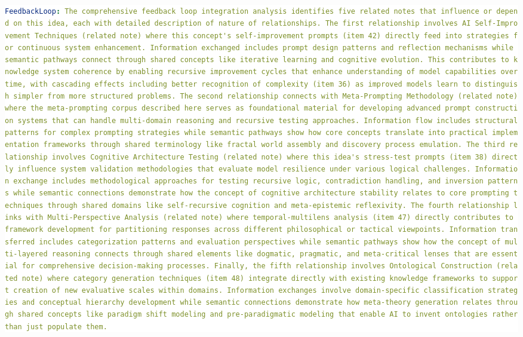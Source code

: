 ```yaml
FeedbackLoop: The comprehensive feedback loop integration analysis identifies five related notes that influence or depend on this idea, each with detailed description of nature of relationships. The first relationship involves AI Self-Improvement Techniques (related note) where this concept's self-improvement prompts (item 42) directly feed into strategies for continuous system enhancement. Information exchanged includes prompt design patterns and reflection mechanisms while semantic pathways connect through shared concepts like iterative learning and cognitive evolution. This contributes to knowledge system coherence by enabling recursive improvement cycles that enhance understanding of model capabilities over time, with cascading effects including better recognition of complexity (item 36) as improved models learn to distinguish simpler from more structured problems. The second relationship connects with Meta-Prompting Methodology (related note) where the meta-prompting corpus described here serves as foundational material for developing advanced prompt construction systems that can handle multi-domain reasoning and recursive testing approaches. Information flow includes structural patterns for complex prompting strategies while semantic pathways show how core concepts translate into practical implementation frameworks through shared terminology like fractal world assembly and discovery process emulation. The third relationship involves Cognitive Architecture Testing (related note) where this idea's stress-test prompts (item 38) directly influence system validation methodologies that evaluate model resilience under various logical challenges. Information exchange includes methodological approaches for testing recursive logic, contradiction handling, and inversion patterns while semantic connections demonstrate how the concept of cognitive architecture stability relates to core prompting techniques through shared domains like self-recursive cognition and meta-epistemic reflexivity. The fourth relationship links with Multi-Perspective Analysis (related note) where temporal-multilens analysis (item 47) directly contributes to framework development for partitioning responses across different philosophical or tactical viewpoints. Information transferred includes categorization patterns and evaluation perspectives while semantic pathways show how the concept of multi-layered reasoning connects through shared elements like dogmatic, pragmatic, and meta-critical lenses that are essential for comprehensive decision-making processes. Finally, the fifth relationship involves Ontological Construction (related note) where category generation techniques (item 48) integrate directly with existing knowledge frameworks to support creation of new evaluative scales within domains. Information exchanges involve domain-specific classification strategies and conceptual hierarchy development while semantic connections demonstrate how meta-theory generation relates through shared concepts like paradigm shift modeling and pre-paradigmatic modeling that enable AI to invent ontologies rather than just populate them.
```